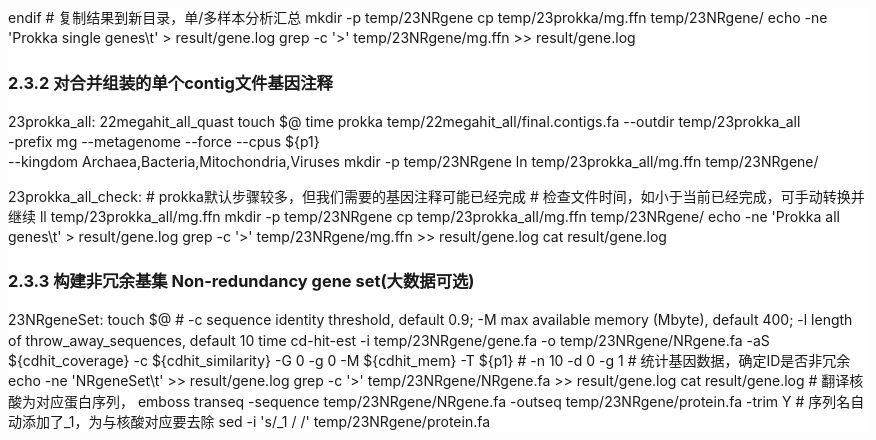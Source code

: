 endif
	# 复制结果到新目录，单/多样本分析汇总
	mkdir -p temp/23NRgene
	cp temp/23prokka/mg.ffn temp/23NRgene/
	echo -ne 'Prokka single genes\t' > result/gene.log
	grep -c '>' temp/23NRgene/mg.ffn >> result/gene.log

### 2.3.2 对合并组装的单个contig文件基因注释

23prokka_all: 22megahit_all_quast
	touch $@
	time prokka temp/22megahit_all/final.contigs.fa --outdir temp/23prokka_all \
	-prefix mg --metagenome --force --cpus ${p1} \
	--kingdom Archaea,Bacteria,Mitochondria,Viruses
	mkdir -p temp/23NRgene
	ln temp/23prokka_all/mg.ffn temp/23NRgene/

23prokka_all_check: 
	# prokka默认步骤较多，但我们需要的基因注释可能已经完成
	# 检查文件时间，如小于当前已经完成，可手动转换并继续
	ll temp/23prokka_all/mg.ffn
	mkdir -p temp/23NRgene
	cp temp/23prokka_all/mg.ffn temp/23NRgene/
	echo -ne 'Prokka all genes\t' > result/gene.log
	grep -c '>' temp/23NRgene/mg.ffn >> result/gene.log
	cat result/gene.log


### 2.3.3 构建非冗余基集 Non-redundancy gene set(大数据可选)

23NRgeneSet: 
	touch $@
	# -c sequence identity threshold, default 0.9; -M  max available memory (Mbyte), default 400; -l  length of throw_away_sequences, default 10
	time cd-hit-est -i temp/23NRgene/gene.fa -o temp/23NRgene/NRgene.fa -aS ${cdhit_coverage} -c ${cdhit_similarity} -G 0 -g 0 -M ${cdhit_mem} -T ${p1} # -n 10 -d 0 -g 1
	# 统计基因数据，确定ID是否非冗余
	echo -ne 'NRgeneSet\t' >> result/gene.log
	grep -c '>' temp/23NRgene/NRgene.fa >> result/gene.log
	cat result/gene.log
	# 翻译核酸为对应蛋白序列， emboss
	transeq -sequence temp/23NRgene/NRgene.fa -outseq temp/23NRgene/protein.fa -trim Y 
	# 序列名自动添加了_1，为与核酸对应要去除
	sed -i 's/_1 / /' temp/23NRgene/protein.fa
